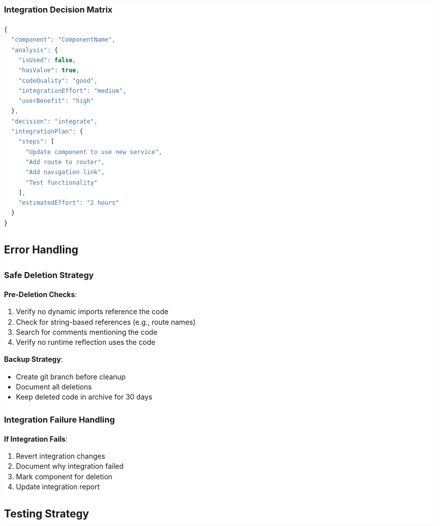 
### Integration Decision Matrix

```javascript
{
  "component": "ComponentName",
  "analysis": {
    "isUsed": false,
    "hasValue": true,
    "codeQuality": "good",
    "integrationEffort": "medium",
    "userBenefit": "high"
  },
  "decision": "integrate",
  "integrationPlan": {
    "steps": [
      "Update component to use new service",
      "Add route to router",
      "Add navigation link",
      "Test functionality"
    ],
    "estimatedEffort": "2 hours"
  }
}
```

## Error Handling

### Safe Deletion Strategy

**Pre-Deletion Checks**:

1. Verify no dynamic imports reference the code
2. Check for string-based references (e.g., route names)
3. Search for comments mentioning the code
4. Verify no runtime reflection uses the code

**Backup Strategy**:

- Create git branch before cleanup
- Document all deletions
- Keep deleted code in archive for 30 days

### Integration Failure Handling

**If Integration Fails**:

1. Revert integration changes
2. Document why integration failed
3. Mark component for deletion
4. Update integration report

## Testing Strategy
